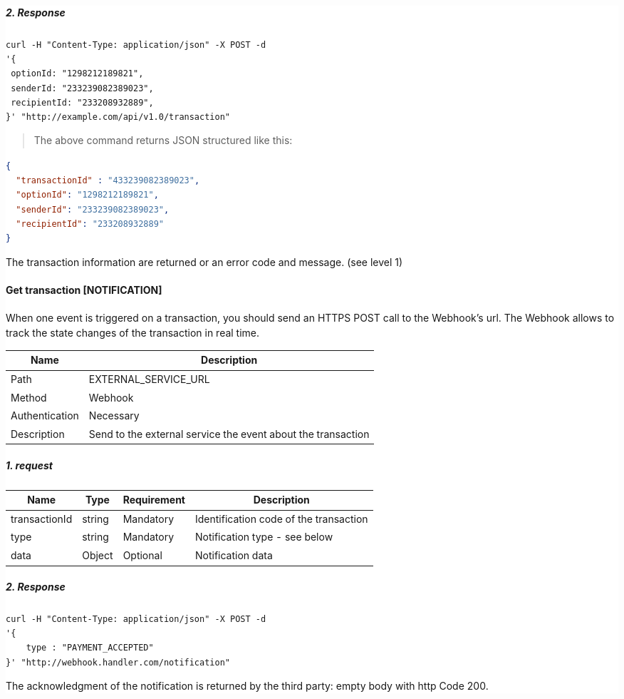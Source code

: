 ##### 2. Response

```shell
curl -H "Content-Type: application/json" -X POST -d
'{
 optionId: "1298212189821",
 senderId: "233239082389023",
 recipientId: "233208932889",
}' "http://example.com/api/v1.0/transaction"
```

> The above command returns JSON structured like this:

```json
{    
  "transactionId" : "433239082389023",
  "optionId": "1298212189821",
  "senderId": "233239082389023",
  "recipientId": "233208932889"
}
```

The transaction information are returned or an error code and message. (see level 1)



#### Get transaction [NOTIFICATION]

When one event is triggered on a transaction, you should send an HTTPS POST call to the Webhook’s url. The Webhook allows to track the state changes of the transaction in real time.

Name    |   Description 
----- | ----
Path    |   EXTERNAL_SERVICE_URL
Method  |   Webhook
Authentication  |   Necessary
Description |   Send to the external service the event about the transaction


##### 1. request


Name    |   Type    |   Requirement |   Description 
----- | ---- | ----- | ----
transactionId    |   string  |   Mandatory   |   Identification code of the transaction
type    |   string  |   Mandatory   |   Notification type - see below
data |   Object  |   Optional   |   Notification data

##### 2. Response

```shell
curl -H "Content-Type: application/json" -X POST -d
'{
    type : "PAYMENT_ACCEPTED"
}' "http://webhook.handler.com/notification"
```


The acknowledgment of the notification is returned by the third party: empty body with http Code 200.
